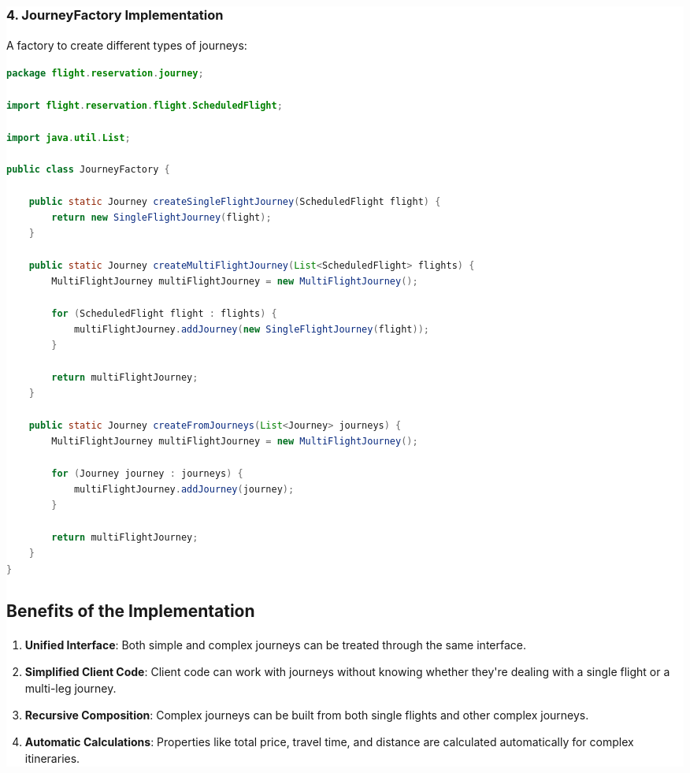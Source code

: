 ### 4. JourneyFactory Implementation

A factory to create different types of journeys:

```java
package flight.reservation.journey;

import flight.reservation.flight.ScheduledFlight;

import java.util.List;

public class JourneyFactory {
    
    public static Journey createSingleFlightJourney(ScheduledFlight flight) {
        return new SingleFlightJourney(flight);
    }
    
    public static Journey createMultiFlightJourney(List<ScheduledFlight> flights) {
        MultiFlightJourney multiFlightJourney = new MultiFlightJourney();
        
        for (ScheduledFlight flight : flights) {
            multiFlightJourney.addJourney(new SingleFlightJourney(flight));
        }
        
        return multiFlightJourney;
    }
    
    public static Journey createFromJourneys(List<Journey> journeys) {
        MultiFlightJourney multiFlightJourney = new MultiFlightJourney();
        
        for (Journey journey : journeys) {
            multiFlightJourney.addJourney(journey);
        }
        
        return multiFlightJourney;
    }
}
```

## Benefits of the Implementation

1. **Unified Interface**: Both simple and complex journeys can be treated through the same interface.

2. **Simplified Client Code**: Client code can work with journeys without knowing whether they're dealing with a single flight or a multi-leg journey.

3. **Recursive Composition**: Complex journeys can be built from both single flights and other complex journeys.

4. **Automatic Calculations**: Properties like total price, travel time, and distance are calculated automatically for complex itineraries.

